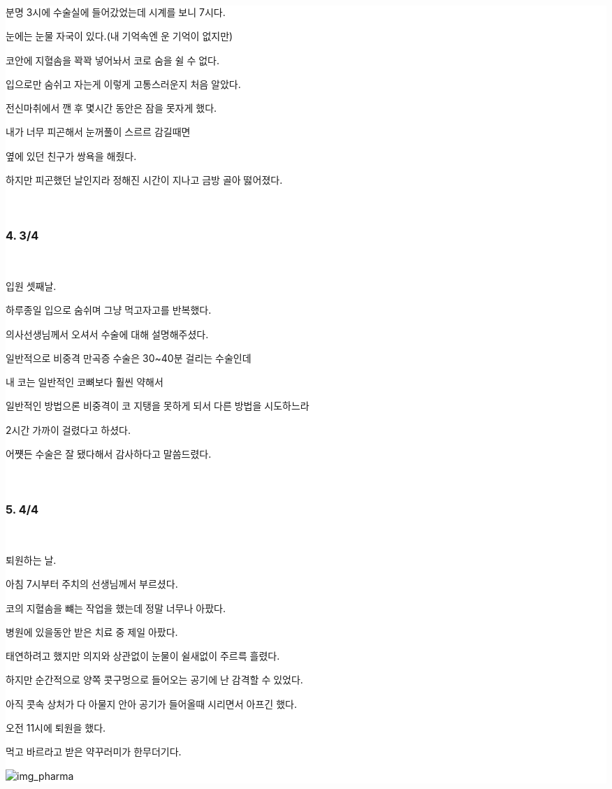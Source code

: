 분명 3시에 수술실에 들어갔었는데 시계를 보니 7시다.

눈에는 눈물 자국이 있다.(내 기억속엔 운 기억이 없지만)

코안에 지혈솜을 꽉꽉 넣어놔서 코로 숨을 쉴 수 없다.

입으로만 숨쉬고 자는게 이렇게 고통스러운지 처음 알았다.

전신마취에서 깬 후 몇시간 동안은 잠을 못자게 했다.

내가 너무 피곤해서 눈꺼풀이 스르르 감길때면

옆에 있던 친구가 쌍욕을 해줬다.

하지만 피곤했던 날인지라 정해진 시간이 지나고 금방 골아 떯어졌다.

<br>

### 4. 3/4

<br>

입원 셋째날.

하루종일 입으로 숨쉬며 그냥 먹고자고를 반복했다.

의사선생님께서 오셔서 수술에 대해 설명해주셨다.

일반적으로 비중격 만곡증 수술은 30~40분 걸리는 수술인데

내 코는 일반적인 코뼈보다 훨씬 약해서

일반적인 방법으론 비중격이 코 지탱을 못하게 되서 다른 방법을 시도하느라

2시간 가까이 걸렸다고 하셨다.

어쩃든 수술은 잘 됐다해서 감사하다고 말씀드렸다.

<br>

### 5. 4/4

<br>

퇴원하는 날.

아침 7시부터 주치의 선생님께서 부르셨다.

코의 지혈솜을 뺴는 작업을 했는데 정말 너무나 아팠다.

병원에 있을동안 받은 치료 중 제일 아팠다.

태연하려고 했지만 의지와 상관없이 눈물이 쉴새없이 주르륵 흘렸다.

하지만 순간적으로 양쪽 콧구멍으로 들어오는 공기에 난 감격할 수 있었다.

아직 콧속 상처가 다 아물지 안아 공기가 들어올때 시리면서 아프긴 했다.

오전 11시에 퇴원을 했다.

먹고 바르라고 받은 약꾸러미가 한무더기다.

![img_pharma](https://lh3.googleusercontent.com/8mBa1lRp2X2p3GYKgo7nitqP3spF_Yx9PxMF4CHf2cYhxgMF8VtMJh32-NnwP37bjxBHIGsMsdGQqX8hQUxvW4-vxd3hdIQnK9DEGeLqx2miYkm7Wj1UruxOD9A2BJbxdMQmCYgJQqiaPH3zISyEnuD0s5OHnNg09qZTVceKLJPS6NWEP4LH_xQ68cujm0Nlq7nEcPqATd_x-bDf2yBbB2BcdHOOPOfor0kY7U_3VEJvnwFm6jpr_eAIJCmGZOEXh1GORuEP8PHAvESEalmMZZuutddXe1G01ecFG5ha0IQIxzFIfF9ourha2j-0Qju-sDG2EbLBTIXnMF6ic-17dP7jXypET2MUaObsUhYQhqE-PtSm-Pzq7FAXCrdyVhwhjEsWaypJsDVaxFQjqVw0_fAMUwqVQbLllh5_czsyXivEbPGG-m4Nnu8aJyUZmDF0jLBWi0W29fD-OSFUlRg4ajLXNv5AQeoYoRVCrh2aKnpVXzRZnHHL6j9tw8HYOYLZp4rdpw5qBpBOFfLrCfvrF_hT-byU-X9DCdVzPI0KUXa1aJHGaBTMkXqg7j93vzf0Or8-3yiv6hT6M-9gnkIQzJH5xQ9PaYwaSprPZiDcrg=w1398-h1864-no)
